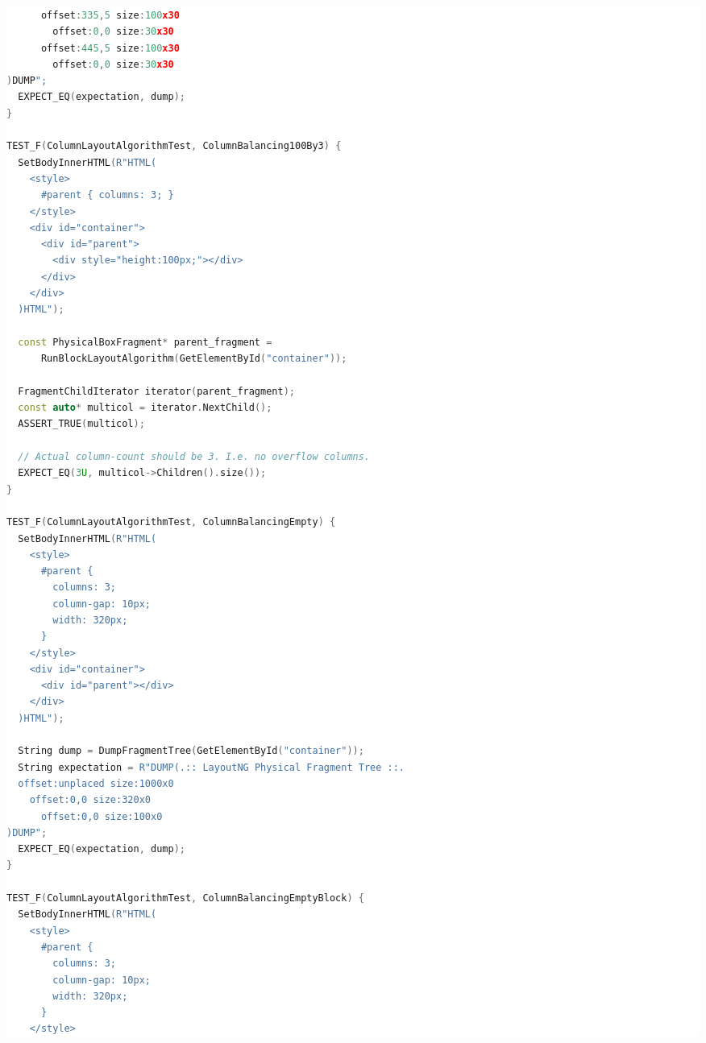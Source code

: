 ```cpp
      offset:335,5 size:100x30
        offset:0,0 size:30x30
      offset:445,5 size:100x30
        offset:0,0 size:30x30
)DUMP";
  EXPECT_EQ(expectation, dump);
}

TEST_F(ColumnLayoutAlgorithmTest, ColumnBalancing100By3) {
  SetBodyInnerHTML(R"HTML(
    <style>
      #parent { columns: 3; }
    </style>
    <div id="container">
      <div id="parent">
        <div style="height:100px;"></div>
      </div>
    </div>
  )HTML");

  const PhysicalBoxFragment* parent_fragment =
      RunBlockLayoutAlgorithm(GetElementById("container"));

  FragmentChildIterator iterator(parent_fragment);
  const auto* multicol = iterator.NextChild();
  ASSERT_TRUE(multicol);

  // Actual column-count should be 3. I.e. no overflow columns.
  EXPECT_EQ(3U, multicol->Children().size());
}

TEST_F(ColumnLayoutAlgorithmTest, ColumnBalancingEmpty) {
  SetBodyInnerHTML(R"HTML(
    <style>
      #parent {
        columns: 3;
        column-gap: 10px;
        width: 320px;
      }
    </style>
    <div id="container">
      <div id="parent"></div>
    </div>
  )HTML");

  String dump = DumpFragmentTree(GetElementById("container"));
  String expectation = R"DUMP(.:: LayoutNG Physical Fragment Tree ::.
  offset:unplaced size:1000x0
    offset:0,0 size:320x0
      offset:0,0 size:100x0
)DUMP";
  EXPECT_EQ(expectation, dump);
}

TEST_F(ColumnLayoutAlgorithmTest, ColumnBalancingEmptyBlock) {
  SetBodyInnerHTML(R"HTML(
    <style>
      #parent {
        columns: 3;
        column-gap: 10px;
        width: 320px;
      }
    </style>
```